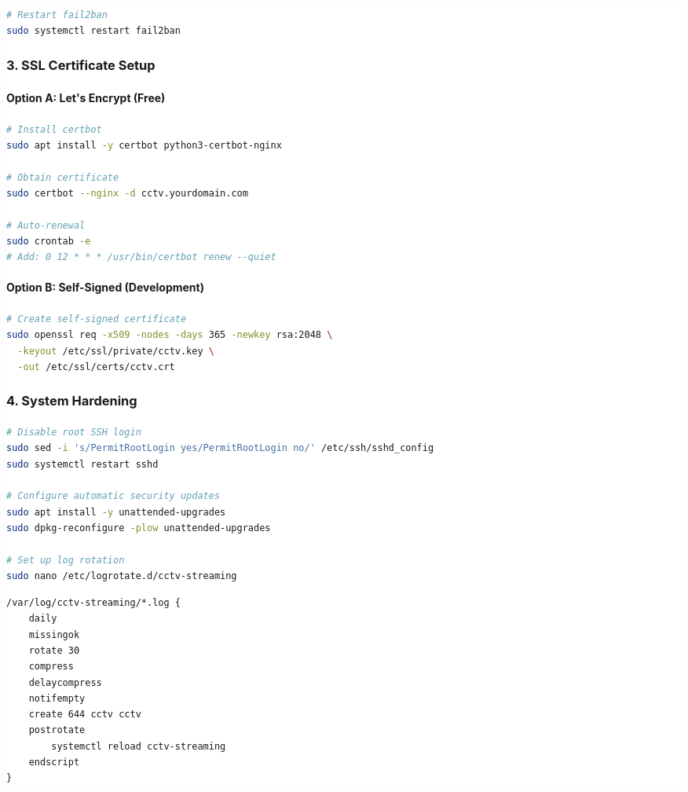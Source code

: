 ```bash
# Restart fail2ban
sudo systemctl restart fail2ban
```

### 3. SSL Certificate Setup

#### Option A: Let's Encrypt (Free)
```bash
# Install certbot
sudo apt install -y certbot python3-certbot-nginx

# Obtain certificate
sudo certbot --nginx -d cctv.yourdomain.com

# Auto-renewal
sudo crontab -e
# Add: 0 12 * * * /usr/bin/certbot renew --quiet
```

#### Option B: Self-Signed (Development)
```bash
# Create self-signed certificate
sudo openssl req -x509 -nodes -days 365 -newkey rsa:2048 \
  -keyout /etc/ssl/private/cctv.key \
  -out /etc/ssl/certs/cctv.crt
```

### 4. System Hardening
```bash
# Disable root SSH login
sudo sed -i 's/PermitRootLogin yes/PermitRootLogin no/' /etc/ssh/sshd_config
sudo systemctl restart sshd

# Configure automatic security updates
sudo apt install -y unattended-upgrades
sudo dpkg-reconfigure -plow unattended-upgrades

# Set up log rotation
sudo nano /etc/logrotate.d/cctv-streaming
```

```
/var/log/cctv-streaming/*.log {
    daily
    missingok
    rotate 30
    compress
    delaycompress
    notifempty
    create 644 cctv cctv
    postrotate
        systemctl reload cctv-streaming
    endscript
}
```
